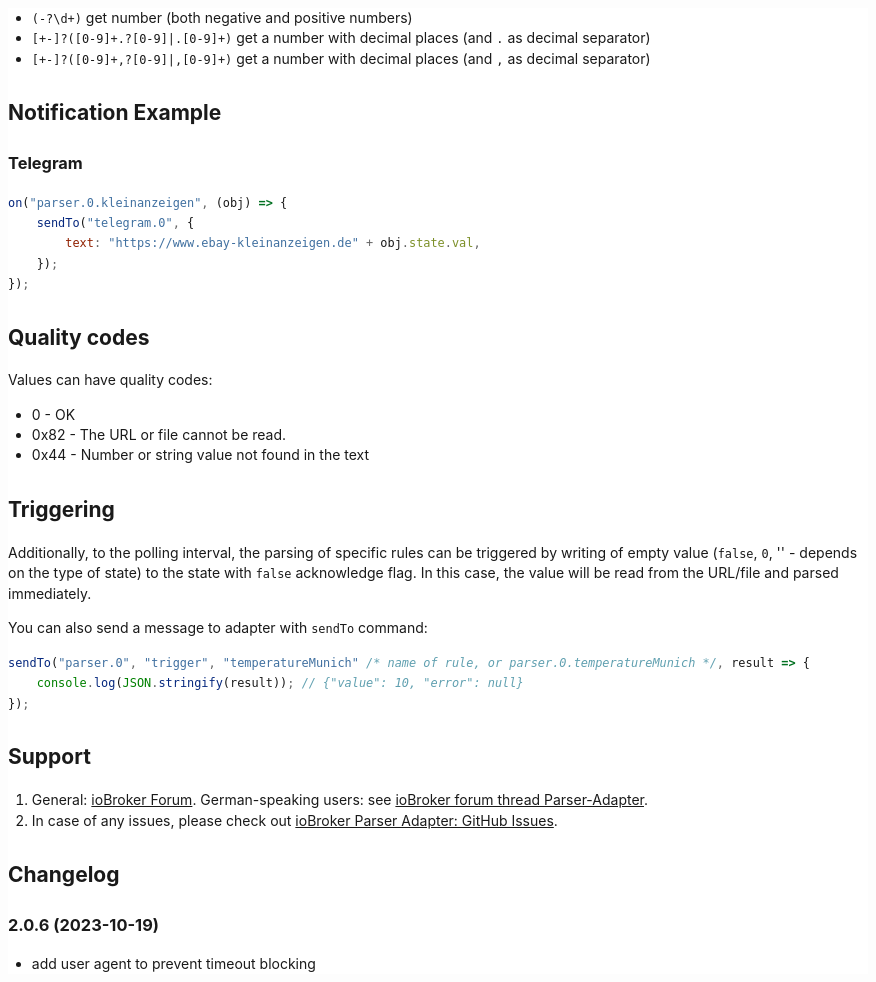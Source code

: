-   `(-?\d+)` get number (both negative and positive numbers)
-   `[+-]?([0-9]+.?[0-9]|.[0-9]+)` get a number with decimal places (and `.` as decimal separator)
-   `[+-]?([0-9]+,?[0-9]|,[0-9]+)` get a number with decimal places (and `,` as decimal separator)

## Notification Example

### Telegram

```Javascript
on("parser.0.kleinanzeigen", (obj) => {
    sendTo("telegram.0", {
        text: "https://www.ebay-kleinanzeigen.de" + obj.state.val,
    });
});
```

## Quality codes

Values can have quality codes:

-   0 - OK
-   0x82 - The URL or file cannot be read.
-   0x44 - Number or string value not found in the text

## Triggering

Additionally, to the polling interval, the parsing of specific rules can be triggered by writing of empty value (`false`, `0`, '' - depends on the type of state) to the state with `false` acknowledge flag.
In this case, the value will be read from the URL/file and parsed immediately.

You can also send a message to adapter with `sendTo` command:

```Javascript
sendTo("parser.0", "trigger", "temperatureMunich" /* name of rule, or parser.0.temperatureMunich */, result => {
    console.log(JSON.stringify(result)); // {"value": 10, "error": null}
});
```

## Support

1. General: [ioBroker Forum](https://forum.iobroker.net/). German-speaking users: see [ioBroker forum thread Parser-Adapter](https://forum.iobroker.net/topic/4494/adapter-parser-regex).
2. In case of any issues, please check out [ioBroker Parser Adapter: GitHub Issues](https://github.com/ioBroker/ioBroker.parser/issues).

## Changelog

### 2.0.6 (2023-10-19)

-   add user agent to prevent timeout blocking
